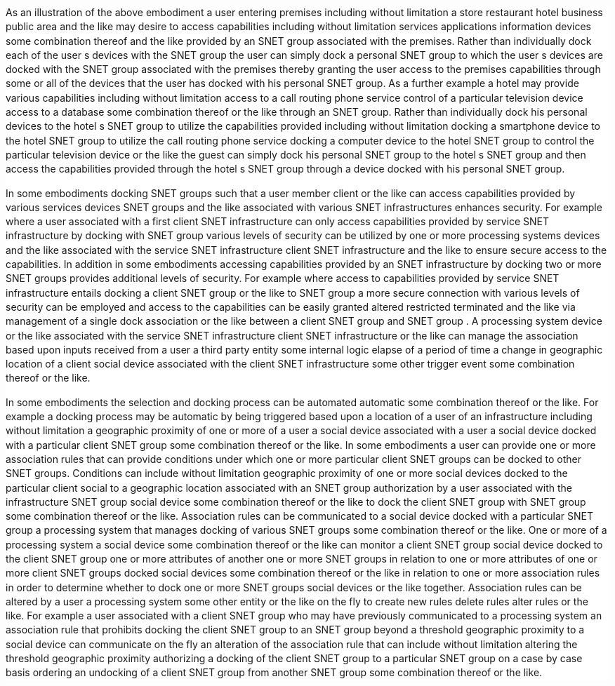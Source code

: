 As an illustration of the above embodiment a user entering premises including without limitation a store restaurant hotel business public area and the like may desire to access capabilities including without limitation services applications information devices some combination thereof and the like provided by an SNET group associated with the premises. Rather than individually dock each of the user s devices with the SNET group the user can simply dock a personal SNET group to which the user s devices are docked with the SNET group associated with the premises thereby granting the user access to the premises capabilities through some or all of the devices that the user has docked with his personal SNET group. As a further example a hotel may provide various capabilities including without limitation access to a call routing phone service control of a particular television device access to a database some combination thereof or the like through an SNET group. Rather than individually dock his personal devices to the hotel s SNET group to utilize the capabilities provided including without limitation docking a smartphone device to the hotel SNET group to utilize the call routing phone service docking a computer device to the hotel SNET group to control the particular television device or the like the guest can simply dock his personal SNET group to the hotel s SNET group and then access the capabilities provided through the hotel s SNET group through a device docked with his personal SNET group.

In some embodiments docking SNET groups such that a user member client or the like can access capabilities provided by various services devices SNET groups and the like associated with various SNET infrastructures enhances security. For example where a user associated with a first client SNET infrastructure can only access capabilities provided by service SNET infrastructure by docking with SNET group various levels of security can be utilized by one or more processing systems devices and the like associated with the service SNET infrastructure client SNET infrastructure and the like to ensure secure access to the capabilities. In addition in some embodiments accessing capabilities provided by an SNET infrastructure by docking two or more SNET groups provides additional levels of security. For example where access to capabilities provided by service SNET infrastructure entails docking a client SNET group or the like to SNET group a more secure connection with various levels of security can be employed and access to the capabilities can be easily granted altered restricted terminated and the like via management of a single dock association or the like between a client SNET group and SNET group . A processing system device or the like associated with the service SNET infrastructure client SNET infrastructure or the like can manage the association based upon inputs received from a user a third party entity some internal logic elapse of a period of time a change in geographic location of a client social device associated with the client SNET infrastructure some other trigger event some combination thereof or the like.

In some embodiments the selection and docking process can be automated automatic some combination thereof or the like. For example a docking process may be automatic by being triggered based upon a location of a user of an infrastructure including without limitation a geographic proximity of one or more of a user a social device associated with a user a social device docked with a particular client SNET group some combination thereof or the like. In some embodiments a user can provide one or more association rules that can provide conditions under which one or more particular client SNET groups can be docked to other SNET groups. Conditions can include without limitation geographic proximity of one or more social devices docked to the particular client social to a geographic location associated with an SNET group authorization by a user associated with the infrastructure SNET group social device some combination thereof or the like to dock the client SNET group with SNET group some combination thereof or the like. Association rules can be communicated to a social device docked with a particular SNET group a processing system that manages docking of various SNET groups some combination thereof or the like. One or more of a processing system a social device some combination thereof or the like can monitor a client SNET group social device docked to the client SNET group one or more attributes of another one or more SNET groups in relation to one or more attributes of one or more client SNET groups docked social devices some combination thereof or the like in relation to one or more association rules in order to determine whether to dock one or more SNET groups social devices or the like together. Association rules can be altered by a user a processing system some other entity or the like on the fly to create new rules delete rules alter rules or the like. For example a user associated with a client SNET group who may have previously communicated to a processing system an association rule that prohibits docking the client SNET group to an SNET group beyond a threshold geographic proximity to a social device can communicate on the fly an alteration of the association rule that can include without limitation altering the threshold geographic proximity authorizing a docking of the client SNET group to a particular SNET group on a case by case basis ordering an undocking of a client SNET group from another SNET group some combination thereof or the like.
